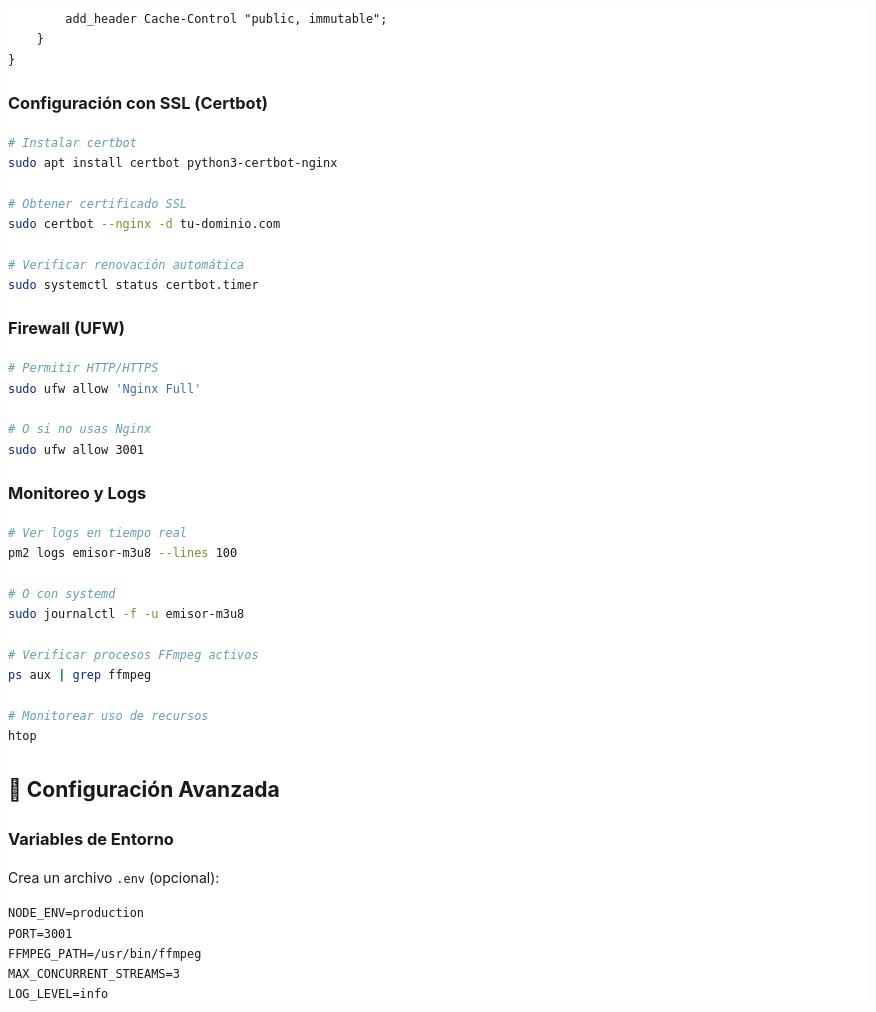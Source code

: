 ```nginx
        add_header Cache-Control "public, immutable";
    }
}
```

### Configuración con SSL (Certbot)
```bash
# Instalar certbot
sudo apt install certbot python3-certbot-nginx

# Obtener certificado SSL
sudo certbot --nginx -d tu-dominio.com

# Verificar renovación automática
sudo systemctl status certbot.timer
```

### Firewall (UFW)
```bash
# Permitir HTTP/HTTPS
sudo ufw allow 'Nginx Full'

# O si no usas Nginx
sudo ufw allow 3001
```

### Monitoreo y Logs

```bash
# Ver logs en tiempo real
pm2 logs emisor-m3u8 --lines 100

# O con systemd
sudo journalctl -f -u emisor-m3u8

# Verificar procesos FFmpeg activos
ps aux | grep ffmpeg

# Monitorear uso de recursos
htop
```

## 🔧 Configuración Avanzada

### Variables de Entorno
Crea un archivo `.env` (opcional):
```env
NODE_ENV=production
PORT=3001
FFMPEG_PATH=/usr/bin/ffmpeg
MAX_CONCURRENT_STREAMS=3
LOG_LEVEL=info
```
